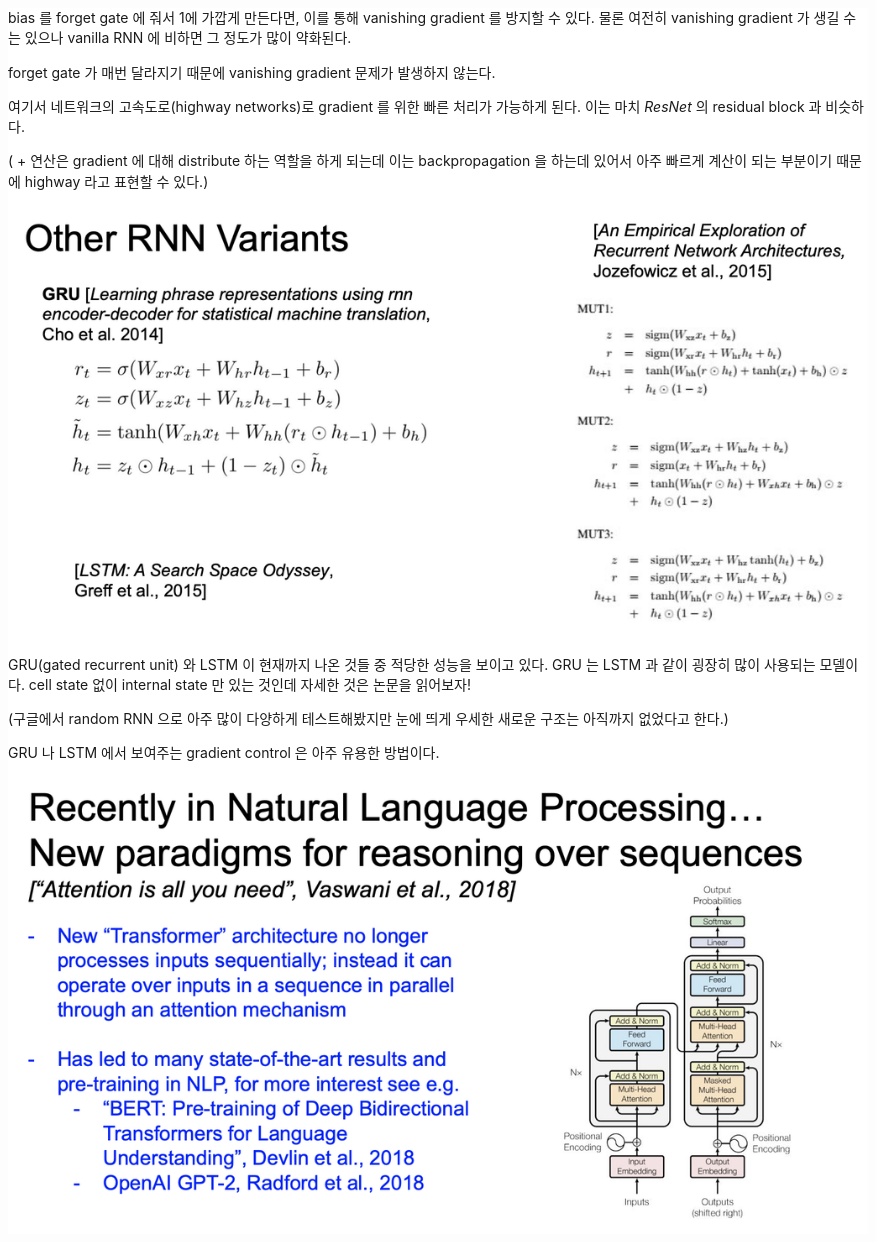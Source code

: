 bias 를 forget gate 에 줘서 1에 가깝게 만든다면, 이를 통해 vanishing gradient 를 방지할 수 있다. 물론 여전히 vanishing gradient 가 생길 수는 있으나 vanilla RNN 에 비하면 그 정도가 많이 약화된다.

forget gate 가 매번 달라지기 때문에 vanishing gradient 문제가 발생하지 않는다.  

여기서 네트워크의 고속도로(highway networks)로 gradient 를 위한 빠른 처리가 가능하게 된다. 이는 마치 _ResNet_ 의 residual block 과 비슷하다.  

( + 연산은 gradient 에 대해 distribute 하는 역할을 하게 되는데 이는 backpropagation 을 하는데 있어서 아주 빠르게 계산이 되는 부분이기 때문에 highway 라고 표현할 수 있다.)

![other rnn varients](./image51.png)

GRU(gated recurrent unit) 와 LSTM 이 현재까지 나온 것들 중 적당한 성능을 보이고 있다.
GRU 는 LSTM 과 같이 굉장히 많이 사용되는 모델이다. cell state  없이 internal state 만 있는 것인데 자세한 것은 논문을 읽어보자!  

(구글에서 random RNN 으로 아주 많이 다양하게 테스트해봤지만 눈에 띄게 우세한 새로운 구조는 아직까지 없었다고 한다.)  

GRU 나 LSTM 에서 보여주는 gradient control 은 아주 유용한 방법이다.  

![recent nlp](./image52.png)
